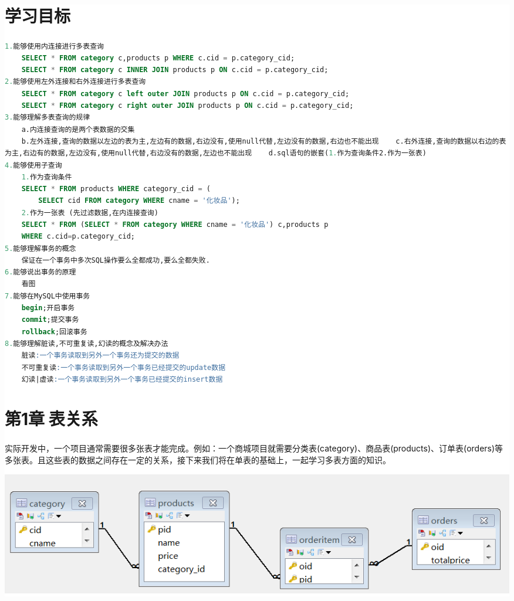 # 学习目标

```sql
1.能够使用内连接进行多表查询
	SELECT * FROM category c,products p WHERE c.cid = p.category_cid;
	SELECT * FROM category c INNER JOIN products p ON c.cid = p.category_cid;
2.能够使用左外连接和右外连接进行多表查询
	SELECT * FROM category c left outer JOIN products p ON c.cid = p.category_cid;
	SELECT * FROM category c right outer JOIN products p ON c.cid = p.category_cid;
3.能够理解多表查询的规律
	a.内连接查询的是两个表数据的交集
	b.左外连接,查询的数据以左边的表为主,左边有的数据,右边没有,使用null代替,左边没有的数据,右边也不能出现	c.右外连接,查询的数据以右边的表为主,右边有的数据,左边没有,使用null代替,右边没有的数据,左边也不能出现	d.sql语句的嵌套(1.作为查询条件2.作为一张表)
4.能够使用子查询
	1.作为查询条件
	SELECT * FROM products WHERE category_cid = (
		SELECT cid FROM category WHERE cname = '化妆品'); 
	2.作为一张表	(先过滤数据,在内连接查询)
	SELECT * FROM (SELECT * FROM category WHERE cname = '化妆品') c,products p 
	WHERE c.cid=p.category_cid;
5.能够理解事务的概念
	保证在一个事务中多次SQL操作要么全都成功,要么全都失败.
6.能够说出事务的原理
	看图
7.能够在MySQL中使用事务
	begin;开启事务
	commit;提交事务
	rollback;回滚事务
8.能够理解脏读,不可重复读,幻读的概念及解决办法
	脏读:一个事务读取到另外一个事务还为提交的数据
	不可重复读:一个事务读取到另外一个事务已经提交的update数据
	幻读|虚读:一个事务读取到另外一个事务已经提交的insert数据
```

# 第1章 表关系 

实际开发中，一个项目通常需要很多张表才能完成。例如：一个商城项目就需要分类表(category)、商品表(products)、订单表(orders)等多张表。且这些表的数据之间存在一定的关系，接下来我们将在单表的基础上，一起学习多表方面的知识。

![1607445744186](img/1607445744186.png)
